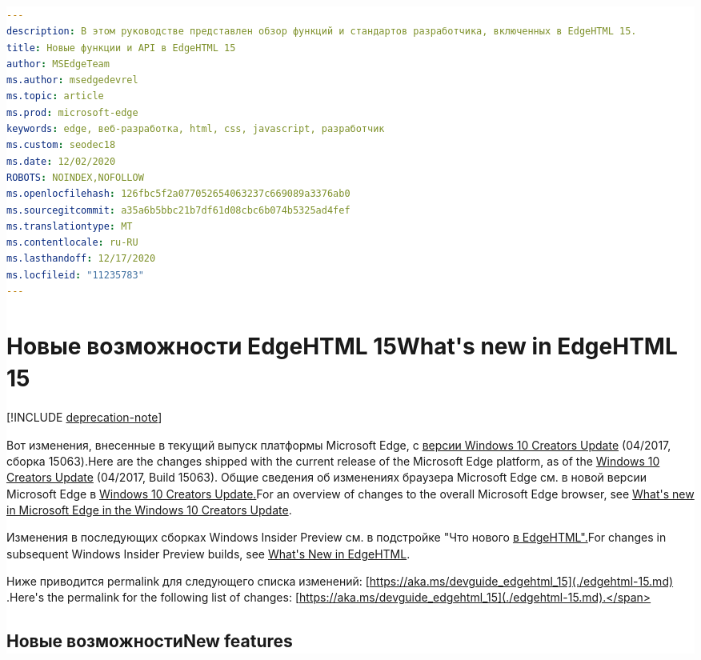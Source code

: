 ```yaml
---
description: В этом руководстве представлен обзор функций и стандартов разработчика, включенных в EdgeHTML 15.
title: Новые функции и API в EdgeHTML 15
author: MSEdgeTeam
ms.author: msedgedevrel
ms.topic: article
ms.prod: microsoft-edge
keywords: edge, веб-разработка, html, css, javascript, разработчик
ms.custom: seodec18
ms.date: 12/02/2020
ROBOTS: NOINDEX,NOFOLLOW
ms.openlocfilehash: 126fbc5f2a077052654063237c669089a3376ab0
ms.sourcegitcommit: a35a6b5bbc21b7df61d08cbc6b074b5325ad4fef
ms.translationtype: MT
ms.contentlocale: ru-RU
ms.lasthandoff: 12/17/2020
ms.locfileid: "11235783"
---
```

# <span data-ttu-id="324a3-104">Новые возможности EdgeHTML 15</span><span class="sxs-lookup"><span data-stu-id="324a3-104">What's new in EdgeHTML 15</span></span>  

[!INCLUDE [deprecation-note](../../includes/legacy-edge-note.md)]  

<span data-ttu-id="324a3-105">Вот изменения, внесенные в текущий выпуск платформы Microsoft Edge, с [версии Windows 10 Creators Update](https://blogs.windows.com/buildingapps/2017/04/05/windows-10-creators-update-creators-update-sdk-released/#MMhK2OdcrR12Vi6u.97) \(04/2017, сборка 15063\).</span><span class="sxs-lookup"><span data-stu-id="324a3-105">Here are the changes shipped with the current release of the Microsoft Edge platform, as of the [Windows 10 Creators Update](https://blogs.windows.com/buildingapps/2017/04/05/windows-10-creators-update-creators-update-sdk-released/#MMhK2OdcrR12Vi6u.97) \(04/2017, Build 15063\).</span></span>  <span data-ttu-id="324a3-106">Общие сведения об изменениях браузера Microsoft Edge см. в новой версии Microsoft Edge в [Windows 10 Creators Update.](https://blogs.windows.com/msedgedev/2017/04/11)</span><span class="sxs-lookup"><span data-stu-id="324a3-106">For an overview of changes to the overall Microsoft Edge browser, see [What's new in Microsoft Edge in the Windows 10 Creators Update](https://blogs.windows.com/msedgedev/2017/04/11).</span></span>  

<span data-ttu-id="324a3-107">Изменения в последующих сборках Windows Insider Preview см. в подстройке "Что нового [в EdgeHTML".](../whats-new.md)</span><span class="sxs-lookup"><span data-stu-id="324a3-107">For changes in subsequent Windows Insider Preview builds, see [What's New in EdgeHTML](../whats-new.md).</span></span>  

<span data-ttu-id="324a3-108">Ниже приводится permalink для следующего списка изменений:  [https://aka.ms/devguide_edgehtml_15](./edgehtml-15.md) .</span><span class="sxs-lookup"><span data-stu-id="324a3-108">Here's the permalink for the following list of changes:  [https://aka.ms/devguide_edgehtml_15](./edgehtml-15.md).</span></span>  

## <span data-ttu-id="324a3-109">Новые возможности</span><span class="sxs-lookup"><span data-stu-id="324a3-109">New features</span></span>  
